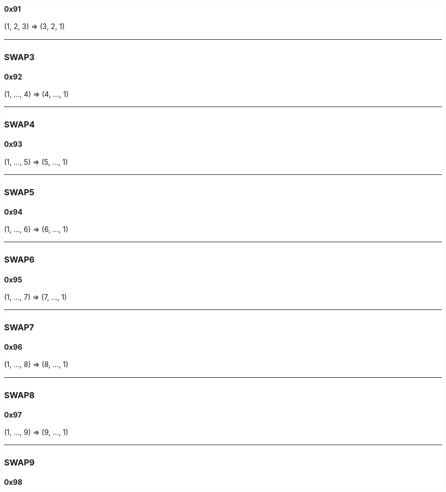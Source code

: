 **0x91**

(1, 2, 3) => (3, 2, 1)

---

### SWAP3

**0x92**

(1, ..., 4) => (4, ..., 1)

---

### SWAP4

**0x93**

(1, ..., 5) => (5, ..., 1)

---

### SWAP5

**0x94**

(1, ..., 6) => (6, ..., 1)

---

### SWAP6

**0x95**

(1, ..., 7) => (7, ..., 1)

---

### SWAP7

**0x96**

(1, ..., 8) => (8, ..., 1)

---

### SWAP8

**0x97**

(1, ..., 9) => (9, ..., 1)

---

### SWAP9

**0x98**
